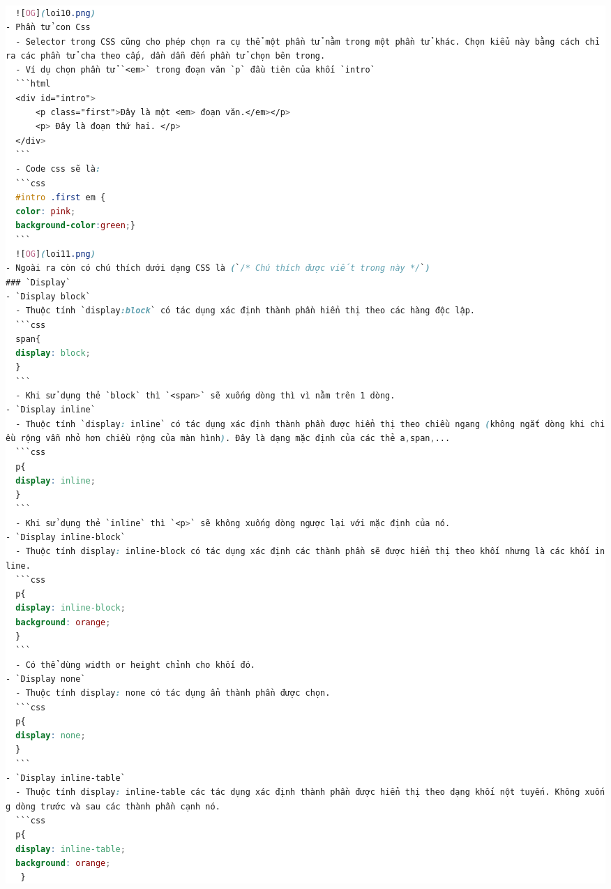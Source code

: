   ```css
    ![OG](loi10.png)
- Phần tử con Css
    - Selector trong CSS cũng cho phép chọn ra cụ thể một phần tử nằm trong một phần tử khác. Chọn kiểu này bằng cách chỉ ra các phần tử cha theo cấp, dần dẫn đến phần tử chọn bên trong.
    - Ví dụ chọn phần tử `<em>` trong đoạn văn `p` đầu tiên của khối `intro`
    ```html
    <div id="intro">
        <p class="first">Đây là một <em> đoạn văn.</em></p>
        <p> Đây là đoạn thứ hai. </p>
    </div>
    ```
    - Code css sẽ là:
    ```css
    #intro .first em {
    color: pink; 
    background-color:green;}
    ```
    ![OG](loi11.png)
- Ngoài ra còn có chú thích dưới dạng CSS là (`/* Chú thích được viết trong này */`)
### `Display`
  - `Display block`
    - Thuộc tính `display:block` có tác dụng xác định thành phần hiển thị theo các hàng độc lập.
    ```css
    span{
    display: block;
    }
    ```
    - Khi sử dụng thẻ `block` thì `<span>` sẽ xuống dòng thì vì nằm trên 1 dòng.
  - `Display inline`
    - Thuộc tính `display: inline` có tác dụng xác định thành phần được hiển thị theo chiều ngang (không ngắt dòng khi chiều rộng vẫn nhỏ hơn chiều rộng của màn hình). Đây là dạng mặc định của các thẻ a,span,...
    ```css
    p{
    display: inline;
    }
    ```
    - Khi sử dụng thẻ `inline` thì `<p>` sẽ không xuống dòng ngược lại với mặc định của nó.
  - `Display inline-block`
    - Thuộc tính display: inline-block có tác dụng xác định các thành phần sẽ được hiển thị theo khối nhưng là các khối inline.
    ```css
    p{
    display: inline-block;
    background: orange;
    }   
    ```
    - Có thể dùng width or height chỉnh cho khối đó.
  - `Display none`
    - Thuộc tính display: none có tác dụng ẩn thành phần được chọn.
    ```css
    p{
    display: none;
    }
    ```
  - `Display inline-table`
    - Thuộc tính display: inline-table các tác dụng xác định thành phần được hiển thị theo dạng khối nột tuyến. Không xuống dòng trước và sau các thành phần cạnh nó.
    ```css
    p{
    display: inline-table;
    background: orange;
     }
  ```